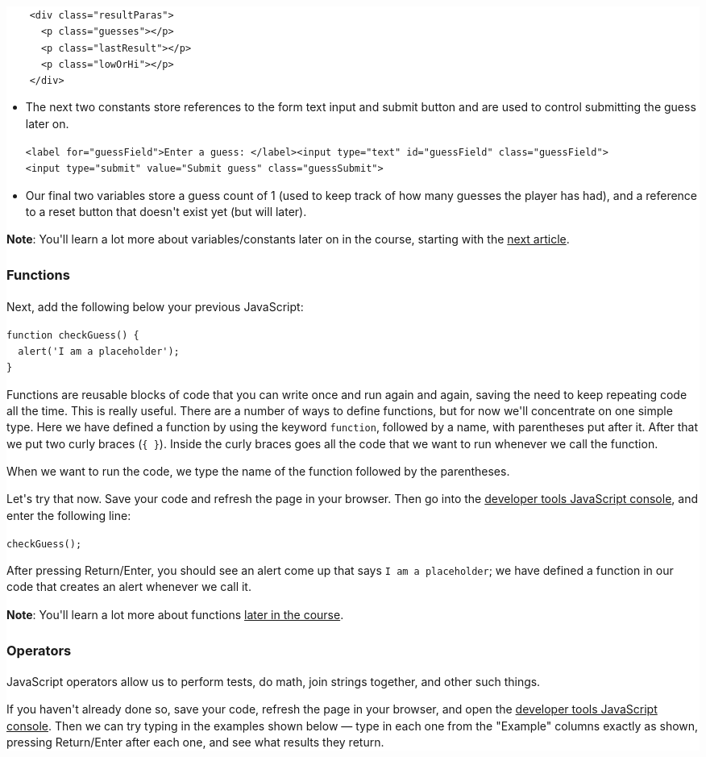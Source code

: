         <div class="resultParas">
          <p class="guesses"></p>
          <p class="lastResult"></p>
          <p class="lowOrHi"></p>
        </div>

-   The next two constants store references to the form text input and submit button and are used to control submitting the guess later on.

        <label for="guessField">Enter a guess: </label><input type="text" id="guessField" class="guessField">
        <input type="submit" value="Submit guess" class="guessSubmit">

-   Our final two variables store a guess count of 1 (used to keep track of how many guesses the player has had), and a reference to a reset button that doesn't exist yet (but will later).

**Note**: You'll learn a lot more about variables/constants later on in the course, starting with the [next article](/en-US/docs/Learn/JavaScript/First_steps/Variables).

### Functions

Next, add the following below your previous JavaScript:

    function checkGuess() {
      alert('I am a placeholder');
    }

Functions are reusable blocks of code that you can write once and run again and again, saving the need to keep repeating code all the time. This is really useful. There are a number of ways to define functions, but for now we'll concentrate on one simple type. Here we have defined a function by using the keyword `function`, followed by a name, with parentheses put after it. After that we put two curly braces (`{ }`). Inside the curly braces goes all the code that we want to run whenever we call the function.

When we want to run the code, we type the name of the function followed by the parentheses.

Let's try that now. Save your code and refresh the page in your browser. Then go into the [developer tools JavaScript console](/en-US/docs/Learn/Common_questions/What_are_browser_developer_tools), and enter the following line:

    checkGuess();

After pressing Return/Enter, you should see an alert come up that says `I am a placeholder`; we have defined a function in our code that creates an alert whenever we call it.

**Note**: You'll learn a lot more about functions [later in the course](/en-US/docs/Learn/JavaScript/Building_blocks/Functions).

### Operators

JavaScript operators allow us to perform tests, do math, join strings together, and other such things.

If you haven't already done so, save your code, refresh the page in your browser, and open the [developer tools JavaScript console](/en-US/docs/Learn/Common_questions/What_are_browser_developer_tools). Then we can try typing in the examples shown below — type in each one from the "Example" columns exactly as shown, pressing Return/Enter after each one, and see what results they return.

